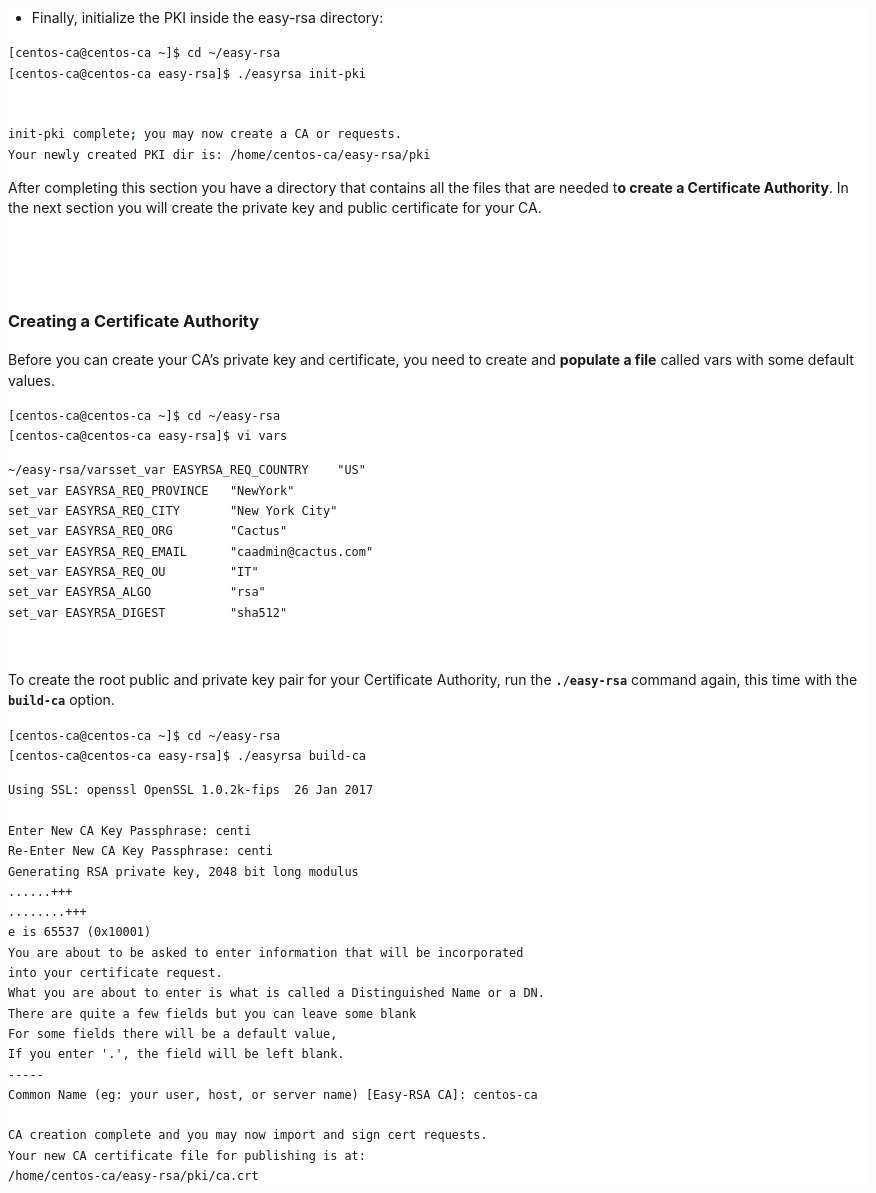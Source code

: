 - Finally, initialize the PKI inside the easy-rsa directory:

```sh
[centos-ca@centos-ca ~]$ cd ~/easy-rsa
[centos-ca@centos-ca easy-rsa]$ ./easyrsa init-pki


init-pki complete; you may now create a CA or requests.
Your newly created PKI dir is: /home/centos-ca/easy-rsa/pki
```
After completing this section you have a directory that contains all the files that are needed t**o create a Certificate Authority**. In the next section you will create the private key and public certificate for your CA.

<br/>

&nbsp;

### Creating a Certificate Authority

Before you can create your CA’s private key and certificate, you need to create and **populate a file** called vars with some default values.

```sh
[centos-ca@centos-ca ~]$ cd ~/easy-rsa
[centos-ca@centos-ca easy-rsa]$ vi vars
```
```txt
~/easy-rsa/varsset_var EASYRSA_REQ_COUNTRY    "US"
set_var EASYRSA_REQ_PROVINCE   "NewYork"
set_var EASYRSA_REQ_CITY       "New York City"
set_var EASYRSA_REQ_ORG        "Cactus"
set_var EASYRSA_REQ_EMAIL      "caadmin@cactus.com"
set_var EASYRSA_REQ_OU         "IT"
set_var EASYRSA_ALGO           "rsa"
set_var EASYRSA_DIGEST         "sha512"
```

<br/>

To create the root public and private key pair for your Certificate Authority, run the **`./easy-rsa`** command again, this time with the **`build-ca`** option.

```sh
[centos-ca@centos-ca ~]$ cd ~/easy-rsa
[centos-ca@centos-ca easy-rsa]$ ./easyrsa build-ca
```
```txt
Using SSL: openssl OpenSSL 1.0.2k-fips  26 Jan 2017

Enter New CA Key Passphrase: centi
Re-Enter New CA Key Passphrase: centi
Generating RSA private key, 2048 bit long modulus
......+++
........+++
e is 65537 (0x10001)
You are about to be asked to enter information that will be incorporated
into your certificate request.
What you are about to enter is what is called a Distinguished Name or a DN.
There are quite a few fields but you can leave some blank
For some fields there will be a default value,
If you enter '.', the field will be left blank.
-----
Common Name (eg: your user, host, or server name) [Easy-RSA CA]: centos-ca

CA creation complete and you may now import and sign cert requests.
Your new CA certificate file for publishing is at:
/home/centos-ca/easy-rsa/pki/ca.crt
```